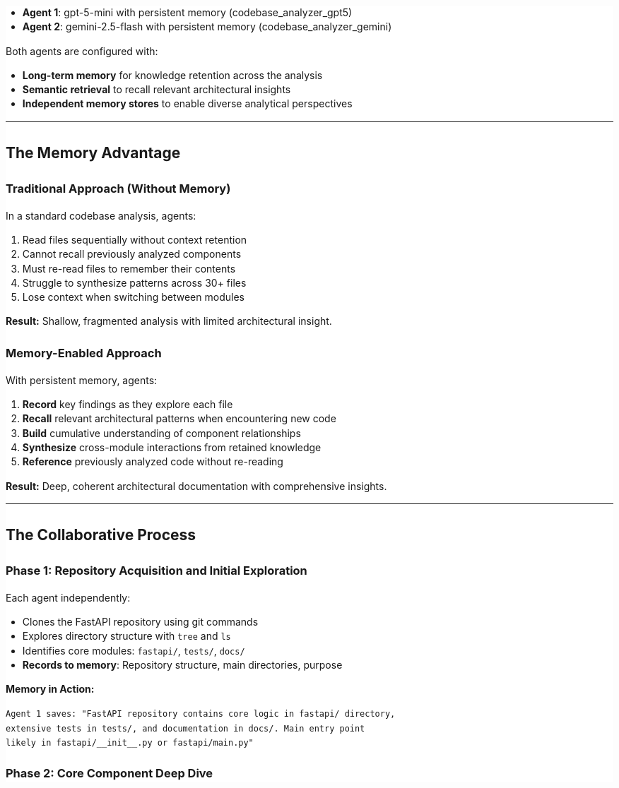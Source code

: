 - **Agent 1**: gpt-5-mini with persistent memory (codebase_analyzer_gpt5)
- **Agent 2**: gemini-2.5-flash with persistent memory (codebase_analyzer_gemini)

Both agents are configured with:
- **Long-term memory** for knowledge retention across the analysis
- **Semantic retrieval** to recall relevant architectural insights
- **Independent memory stores** to enable diverse analytical perspectives

---

## The Memory Advantage

### Traditional Approach (Without Memory)

In a standard codebase analysis, agents:
1. Read files sequentially without context retention
2. Cannot recall previously analyzed components
3. Must re-read files to remember their contents
4. Struggle to synthesize patterns across 30+ files
5. Lose context when switching between modules

**Result:** Shallow, fragmented analysis with limited architectural insight.

### Memory-Enabled Approach

With persistent memory, agents:
1. **Record** key findings as they explore each file
2. **Recall** relevant architectural patterns when encountering new code
3. **Build** cumulative understanding of component relationships
4. **Synthesize** cross-module interactions from retained knowledge
5. **Reference** previously analyzed code without re-reading

**Result:** Deep, coherent architectural documentation with comprehensive insights.

---

## The Collaborative Process

### Phase 1: Repository Acquisition and Initial Exploration

Each agent independently:
- Clones the FastAPI repository using git commands
- Explores directory structure with `tree` and `ls`
- Identifies core modules: `fastapi/`, `tests/`, `docs/`
- **Records to memory**: Repository structure, main directories, purpose

**Memory in Action:**
```
Agent 1 saves: "FastAPI repository contains core logic in fastapi/ directory, 
extensive tests in tests/, and documentation in docs/. Main entry point 
likely in fastapi/__init__.py or fastapi/main.py"
```

### Phase 2: Core Component Deep Dive
